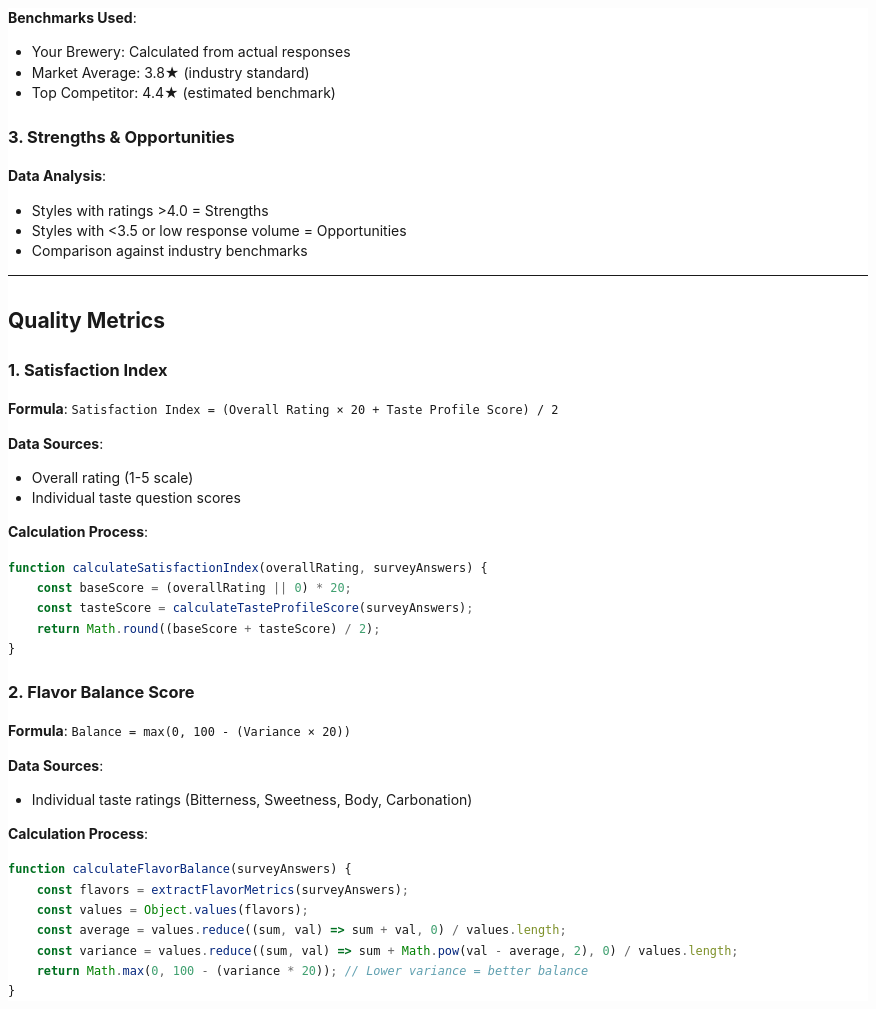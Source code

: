 **Benchmarks Used**:

- Your Brewery: Calculated from actual responses
- Market Average: 3.8★ (industry standard)
- Top Competitor: 4.4★ (estimated benchmark)

### 3. Strengths & Opportunities

**Data Analysis**:

- Styles with ratings >4.0 = Strengths
- Styles with <3.5 or low response volume = Opportunities
- Comparison against industry benchmarks

---

## Quality Metrics

### 1. Satisfaction Index

**Formula**: `Satisfaction Index = (Overall Rating × 20 + Taste Profile Score) / 2`

**Data Sources**:

- Overall rating (1-5 scale)
- Individual taste question scores

**Calculation Process**:

```javascript
function calculateSatisfactionIndex(overallRating, surveyAnswers) {
    const baseScore = (overallRating || 0) * 20;
    const tasteScore = calculateTasteProfileScore(surveyAnswers);
    return Math.round((baseScore + tasteScore) / 2);
}
```

### 2. Flavor Balance Score

**Formula**: `Balance = max(0, 100 - (Variance × 20))`

**Data Sources**:

- Individual taste ratings (Bitterness, Sweetness, Body, Carbonation)

**Calculation Process**:

```javascript
function calculateFlavorBalance(surveyAnswers) {
    const flavors = extractFlavorMetrics(surveyAnswers);
    const values = Object.values(flavors);
    const average = values.reduce((sum, val) => sum + val, 0) / values.length;
    const variance = values.reduce((sum, val) => sum + Math.pow(val - average, 2), 0) / values.length;
    return Math.max(0, 100 - (variance * 20)); // Lower variance = better balance
}
```
